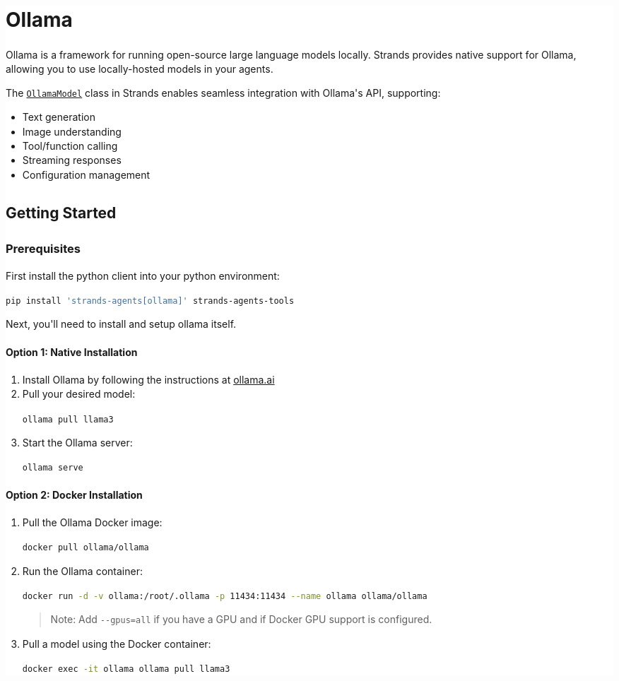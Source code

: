 # Ollama

Ollama is a framework for running open-source large language models locally. Strands provides native support for Ollama, allowing you to use locally-hosted models in your agents.

The [`OllamaModel`](../../../api-reference/models.md#strands.models.ollama) class in Strands enables seamless integration with Ollama's API, supporting:

- Text generation
- Image understanding
- Tool/function calling
- Streaming responses
- Configuration management

## Getting Started

### Prerequisites

First install the python client into your python environment:
```bash
pip install 'strands-agents[ollama]' strands-agents-tools
```

Next, you'll need to install and setup ollama itself.

#### Option 1: Native Installation

1. Install Ollama by following the instructions at [ollama.ai](https://ollama.ai)
2. Pull your desired model:
   ```bash
   ollama pull llama3
   ```
3. Start the Ollama server:
   ```bash
   ollama serve
   ```

#### Option 2: Docker Installation

1. Pull the Ollama Docker image:
   ```bash
   docker pull ollama/ollama
   ```

2. Run the Ollama container:
   ```bash
   docker run -d -v ollama:/root/.ollama -p 11434:11434 --name ollama ollama/ollama
   ```

   > Note: Add `--gpus=all` if you have a GPU and if Docker GPU support is configured.

3. Pull a model using the Docker container:
   ```bash
   docker exec -it ollama ollama pull llama3
   ```
